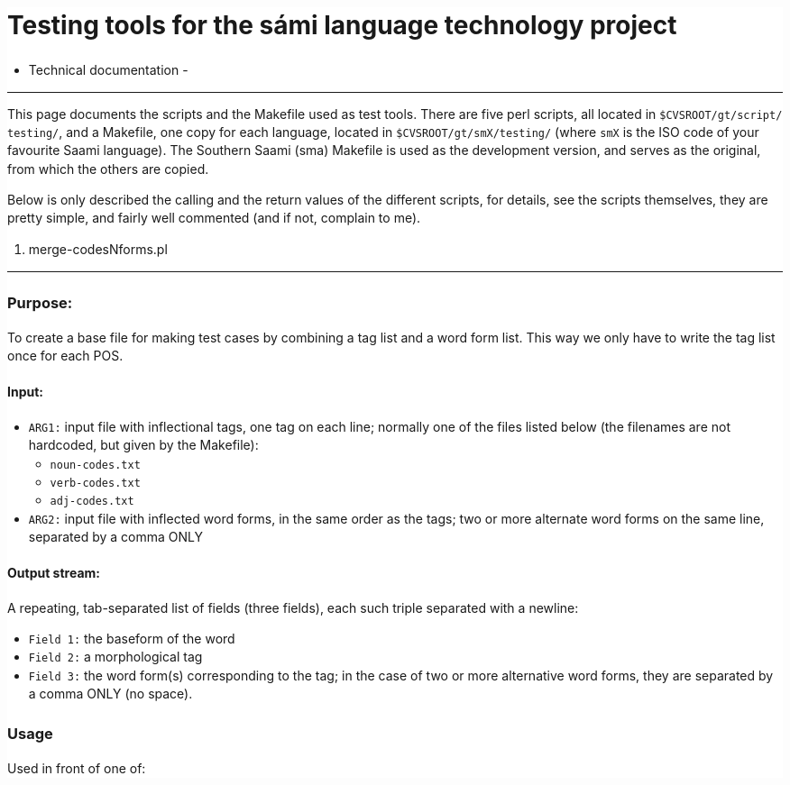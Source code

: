 # Testing tools for the sámi language technology project

- Technical documentation -

---

This page documents the scripts and the Makefile used as test tools.
There are five perl scripts, all located in
`$CVSROOT/gt/script/testing/`, and a Makefile, one copy for each
language, located in `$CVSROOT/gt/smX/testing/` (where `smX` is the ISO
code of your favourite Saami language). The Southern Saami (sma)
Makefile is used as the development version, and serves as the original,
from which the others are copied.

Below is only described the calling and the return values of the
different scripts, for details, see the scripts themselves, they are
pretty simple, and fairly well commented (and if not, complain to me).

1. merge-codesNforms.pl

---

### Purpose:

To create a base file for making test cases by combining a tag list and
a word form list. This way we only have to write the tag list once for
each POS.

#### Input:

- `ARG1:` input file with inflectional tags, one tag on each line;
  normally one of the files listed below (the filenames are not
  hardcoded, but given by the Makefile):
  - `noun-codes.txt`
  - `verb-codes.txt`
  - `adj-codes.txt`
- `ARG2:` input file with inflected word forms, in the same order as
  the tags; two or more alternate word forms on the same line,
  separated by a comma ONLY

#### Output stream:

A repeating, tab-separated list of fields (three fields), each such
triple separated with a newline:

- `Field 1:` the baseform of the word
- `Field 2:` a morphological tag
- `Field 3:` the word form(s) corresponding to the tag; in the case of
  two or more alternative word forms, they are separated by a comma
  ONLY (no space).

### Usage

Used in front of one of:
